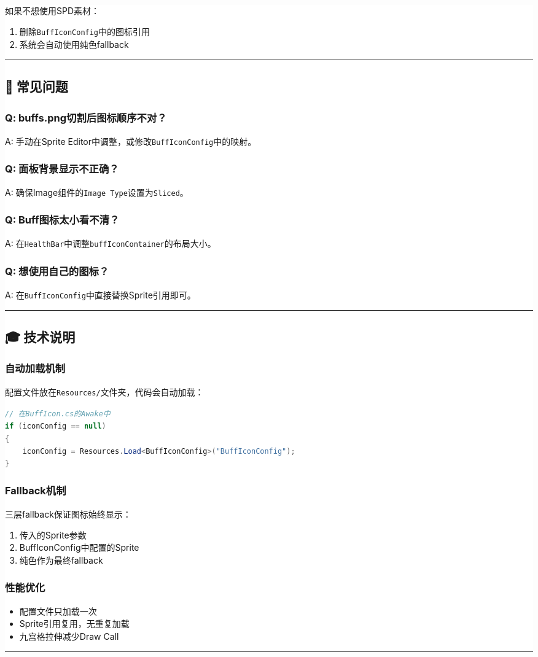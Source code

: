 如果不想使用SPD素材：
1. 删除`BuffIconConfig`中的图标引用
2. 系统会自动使用纯色fallback

---

## 📝 常见问题

### Q: buffs.png切割后图标顺序不对？
A: 手动在Sprite Editor中调整，或修改`BuffIconConfig`中的映射。

### Q: 面板背景显示不正确？
A: 确保Image组件的`Image Type`设置为`Sliced`。

### Q: Buff图标太小看不清？
A: 在`HealthBar`中调整`buffIconContainer`的布局大小。

### Q: 想使用自己的图标？
A: 在`BuffIconConfig`中直接替换Sprite引用即可。

---

## 🎓 技术说明

### 自动加载机制

配置文件放在`Resources/`文件夹，代码会自动加载：

```csharp
// 在BuffIcon.cs的Awake中
if (iconConfig == null)
{
    iconConfig = Resources.Load<BuffIconConfig>("BuffIconConfig");
}
```

### Fallback机制

三层fallback保证图标始终显示：
1. 传入的Sprite参数
2. BuffIconConfig中配置的Sprite
3. 纯色作为最终fallback

### 性能优化

- 配置文件只加载一次
- Sprite引用复用，无重复加载
- 九宫格拉伸减少Draw Call

---
